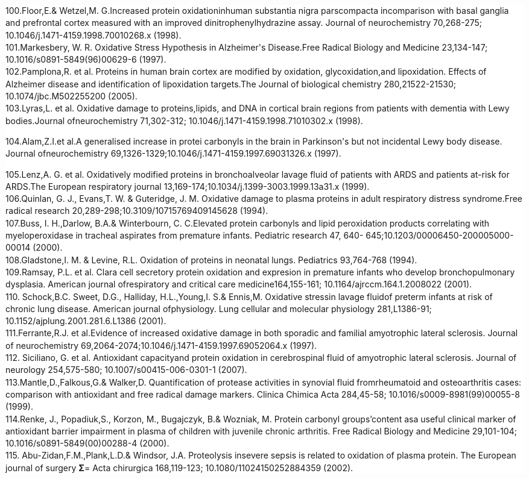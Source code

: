 100.Floor,E.& Wetzel,M. G.Increased protein oxidationinhuman substantia nigra parscompacta incomparison with basal ganglia and prefrontal cortex measured with an improved dinitrophenylhydrazine assay. Journal of neurochemistry 70,268-275; 10.1046/j.1471-4159.1998.70010268.x (1998).   
101.Markesbery, W. R. Oxidative Stress Hypothesis in Alzheimer's Disease.Free Radical Biology and Medicine 23,134-147; 10.1016/s0891-5849(96)00629-6 (1997).   
102.Pamplona,R. et al. Proteins in human brain cortex are modified by oxidation, glycoxidation,and lipoxidation. Effects of Alzheimer disease and identification of lipoxidation targets.The Journal of biological chemistry 280,21522-21530; 10.1074/jbc.M502255200 (2005).   
103.Lyras,L. et al. Oxidative damage to proteins,lipids, and DNA in cortical brain regions from patients with dementia with Lewy bodies.Journal ofneurochemistry 71,302-312; 10.1046/j.1471-4159.1998.71010302.x (1998).

104.Alam,Z.I.et al.A generalised increase in protei carbonyls in the brain in Parkinson's but not incidental Lewy body disease. Journal ofneurochemistry 69,1326-1329;10.1046/j.1471-4159.1997.69031326.x (1997).

105.Lenz,A. G. et al. Oxidatively modified proteins in bronchoalveolar lavage fluid of patients with ARDS and patients at-risk for ARDS.The European respiratory journal 13,169-174;10.1034/j.1399-3003.1999.13a31.x (1999).   
106.Quinlan, G. J., Evans,T. W. & Guteridge, J. M. Oxidative damage to plasma proteins in adult respiratory distress syndrome.Free radical research 20,289-298;10.3109/10715769409145628 (1994).   
107.Buss, I. H.,Darlow, B.A.& Winterbourn, C. C.Elevated protein carbonyls and lipid peroxidation products correlating with myeloperoxidase in tracheal aspirates from premature infants. Pediatric research 47, 640- 645;10.1203/00006450-200005000-00014 (2000).   
108.Gladstone,I. M. & Levine, R.L. Oxidation of proteins in neonatal lungs. Pediatrics 93,764-768 (1994).   
109.Ramsay, P.L. et al. Clara cell secretory protein oxidation and expresion in premature infants who develop bronchopulmonary dysplasia. American journal ofrespiratory and critical care medicine164,155-161; 10.1164/ajrccm.164.1.2008022 (2001).   
110. Schock,B.C. Sweet, D.G., Halliday, H.L.,Young,I. S.& Ennis,M. Oxidative stressin lavage fluidof preterm infants at risk of chronic lung disease. American journal ofphysiology. Lung cellular and molecular physiology 281,L1386-91; 10.1152/ajplung.2001.281.6.L1386 (2001).   
111.Ferrante,R.J. et al.Evidence of increased oxidative damage in both sporadic and familial amyotrophic lateral sclerosis. Journal of neurochemistry 69,2064-2074;10.1046/j.1471-4159.1997.69052064.x (1997).   
112. Siciliano, G. et al. Antioxidant capacityand protein oxidation in cerebrospinal fluid of amyotrophic lateral sclerosis. Journal of neurology 254,575-580; 10.1007/s00415-006-0301-1 (2007).   
113.Mantle,D.,Falkous,G.& Walker,D. Quantification of protease activities in synovial fluid fromrheumatoid and osteoarthritis cases: comparison with antioxidant and free radical damage markers. Clinica Chimica Acta 284,45-58; 10.1016/s0009-8981(99)00055-8 (1999).   
114.Renke, J., Popadiuk,S., Korzon, M., Bugajczyk, B.& Wozniak, M. Protein carbonyl groups’content asa useful clinical marker of antioxidant barrier impairment in plasma of children with juvenile chronic arthritis. Free Radical Biology and Medicine 29,101-104; 10.1016/s0891-5849(00)00288-4 (2000).   
115. Abu-Zidan,F.M.,Plank,L.D.& Windsor, J.A. Proteolysis insevere sepsis is related to oxidation of plasma protein. The European journal of surgery $\mathbf { \Sigma } =$ Acta chirurgica 168,119-123; 10.1080/11024150252884359 (2002).   
